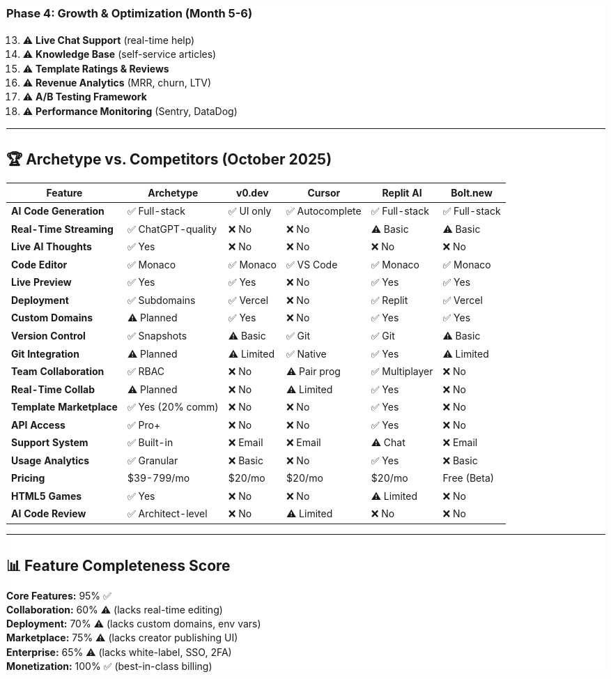 ### **Phase 4: Growth & Optimization (Month 5-6)**
13. ⚠️ **Live Chat Support** (real-time help)
14. ⚠️ **Knowledge Base** (self-service articles)
15. ⚠️ **Template Ratings & Reviews**
16. ⚠️ **Revenue Analytics** (MRR, churn, LTV)
17. ⚠️ **A/B Testing Framework**
18. ⚠️ **Performance Monitoring** (Sentry, DataDog)

---

## 🏆 **Archetype vs. Competitors (October 2025)**

| **Feature** | **Archetype** | **v0.dev** | **Cursor** | **Replit AI** | **Bolt.new** |
|-------------|--------------|-----------|----------|-------------|-------------|
| **AI Code Generation** | ✅ Full-stack | ✅ UI only | ✅ Autocomplete | ✅ Full-stack | ✅ Full-stack |
| **Real-Time Streaming** | ✅ ChatGPT-quality | ❌ No | ❌ No | ⚠️ Basic | ⚠️ Basic |
| **Live AI Thoughts** | ✅ Yes | ❌ No | ❌ No | ❌ No | ❌ No |
| **Code Editor** | ✅ Monaco | ✅ Monaco | ✅ VS Code | ✅ Monaco | ✅ Monaco |
| **Live Preview** | ✅ Yes | ✅ Yes | ❌ No | ✅ Yes | ✅ Yes |
| **Deployment** | ✅ Subdomains | ✅ Vercel | ❌ No | ✅ Replit | ✅ Vercel |
| **Custom Domains** | ⚠️ Planned | ✅ Yes | ❌ No | ✅ Yes | ✅ Yes |
| **Version Control** | ✅ Snapshots | ⚠️ Basic | ✅ Git | ✅ Git | ⚠️ Basic |
| **Git Integration** | ⚠️ Planned | ⚠️ Limited | ✅ Native | ✅ Yes | ⚠️ Limited |
| **Team Collaboration** | ✅ RBAC | ❌ No | ⚠️ Pair prog | ✅ Multiplayer | ❌ No |
| **Real-Time Collab** | ⚠️ Planned | ❌ No | ⚠️ Limited | ✅ Yes | ❌ No |
| **Template Marketplace** | ✅ Yes (20% comm) | ❌ No | ❌ No | ✅ Yes | ❌ No |
| **API Access** | ✅ Pro+ | ❌ No | ❌ No | ✅ Yes | ❌ No |
| **Support System** | ✅ Built-in | ❌ Email | ❌ Email | ⚠️ Chat | ❌ Email |
| **Usage Analytics** | ✅ Granular | ❌ Basic | ❌ No | ✅ Yes | ❌ Basic |
| **Pricing** | $39-799/mo | $20/mo | $20/mo | $20/mo | Free (Beta) |
| **HTML5 Games** | ✅ Yes | ❌ No | ❌ No | ⚠️ Limited | ❌ No |
| **AI Code Review** | ✅ Architect-level | ❌ No | ⚠️ Limited | ❌ No | ❌ No |

---

## 📊 **Feature Completeness Score**

**Core Features:** 95% ✅  
**Collaboration:** 60% ⚠️ (lacks real-time editing)  
**Deployment:** 70% ⚠️ (lacks custom domains, env vars)  
**Marketplace:** 75% ⚠️ (lacks creator publishing UI)  
**Enterprise:** 65% ⚠️ (lacks white-label, SSO, 2FA)  
**Monetization:** 100% ✅ (best-in-class billing)  
